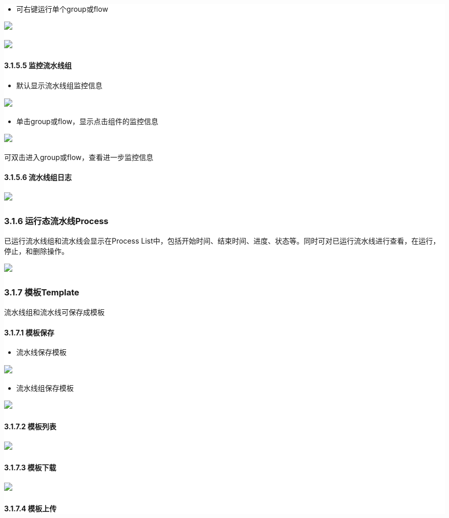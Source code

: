-   可右键运行单个group或flow

![](media/6fcd81e765e4b35e6856d7e256a52c93.png)

![](media/2cc6a0aa5fae6bf352e05b520f688a79.png)

#### 3.1.5.5 监控流水线组

-   默认显示流水线组监控信息

![](media/eac334b51f911c2ab6485637ec3a61a8.png)

-   单击group或flow，显示点击组件的监控信息

![](media/5d46f397da6d8fe00d59881e51e0489f.png)

可双击进入group或flow，查看进一步监控信息

#### 3.1.5.6 流水线组日志

![](media/fd427e60a1bf0cf972af6def8de99d62.png)

### 3.1.6 运行态流水线Process

已运行流水线组和流水线会显示在Process
List中，包括开始时间、结束时间、进度、状态等。同时可对已运行流水线进行查看，在运行，停止，和删除操作。

![](media/d08ecc7d6809d724e193abb87bee4579.png)

### 3.1.7 模板Template

流水线组和流水线可保存成模板

#### 3.1.7.1 模板保存

-   流水线保存模板

![](media/843ef0e7d2ef3d8ae9b25fb7643e124a.png)

-   流水线组保存模板

![](media/222be5da30a64ff4a5f0ea6a775fda84.png)

#### 3.1.7.2 模板列表

![](media/551a4be7c3ed491e61b33ca06fc95a75.png)

#### 3.1.7.3 模板下载

![](media/5a303edbe77897f3affcaf8b92ed66cb.png)

#### 3.1.7.4 模板上传
